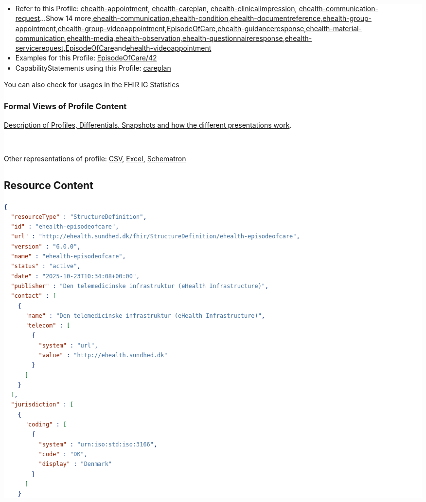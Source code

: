 * Refer to this Profile: [ehealth-appointment](StructureDefinition-ehealth-appointment.md), [ehealth-careplan](StructureDefinition-ehealth-careplan.md), [ehealth-clinicalimpression](StructureDefinition-ehealth-clinicalimpression.md), [ehealth-communication-request](StructureDefinition-ehealth-communication-request.md)...Show 14 more,[ehealth-communication](StructureDefinition-ehealth-communication.md),[ehealth-condition](StructureDefinition-ehealth-condition.md),[ehealth-documentreference](StructureDefinition-ehealth-documentreference.md),[ehealth-group-appointment](StructureDefinition-ehealth-group-appointment.md),[ehealth-group-videoappointment](StructureDefinition-ehealth-group-videoappointment.md),[EpisodeOfCare](StructureDefinition-ehealth-guidanceresponse-episodeOfCare.md),[ehealth-guidanceresponse](StructureDefinition-ehealth-guidanceresponse.md),[ehealth-material-communication](StructureDefinition-ehealth-material-communication.md),[ehealth-media](StructureDefinition-ehealth-media.md),[ehealth-observation](StructureDefinition-ehealth-observation.md),[ehealth-questionnaireresponse](StructureDefinition-ehealth-questionnaireresponse.md),[ehealth-servicerequest](StructureDefinition-ehealth-servicerequest.md),[EpisodeOfCare](StructureDefinition-ehealth-task-episodeOfCare.md)and[ehealth-videoappointment](StructureDefinition-ehealth-videoappointment.md)
* Examples for this Profile: [EpisodeOfCare/42](EpisodeOfCare-42.md)
* CapabilityStatements using this Profile: [careplan](CapabilityStatement-careplan.md)

You can also check for [usages in the FHIR IG Statistics](https://packages2.fhir.org/xig/dk.ehealth.sundhed.fhir.ig.core|current/StructureDefinition/ehealth-episodeofcare)

### Formal Views of Profile Content

 [Description of Profiles, Differentials, Snapshots and how the different presentations work](http://build.fhir.org/ig/FHIR/ig-guidance/readingIgs.html#structure-definitions). 

 

Other representations of profile: [CSV](StructureDefinition-ehealth-episodeofcare.csv), [Excel](StructureDefinition-ehealth-episodeofcare.xlsx), [Schematron](StructureDefinition-ehealth-episodeofcare.sch) 



## Resource Content

```json
{
  "resourceType" : "StructureDefinition",
  "id" : "ehealth-episodeofcare",
  "url" : "http://ehealth.sundhed.dk/fhir/StructureDefinition/ehealth-episodeofcare",
  "version" : "6.0.0",
  "name" : "ehealth-episodeofcare",
  "status" : "active",
  "date" : "2025-10-23T10:34:08+00:00",
  "publisher" : "Den telemedicinske infrastruktur (eHealth Infrastructure)",
  "contact" : [
    {
      "name" : "Den telemedicinske infrastruktur (eHealth Infrastructure)",
      "telecom" : [
        {
          "system" : "url",
          "value" : "http://ehealth.sundhed.dk"
        }
      ]
    }
  ],
  "jurisdiction" : [
    {
      "coding" : [
        {
          "system" : "urn:iso:std:iso:3166",
          "code" : "DK",
          "display" : "Denmark"
        }
      ]
    }
```